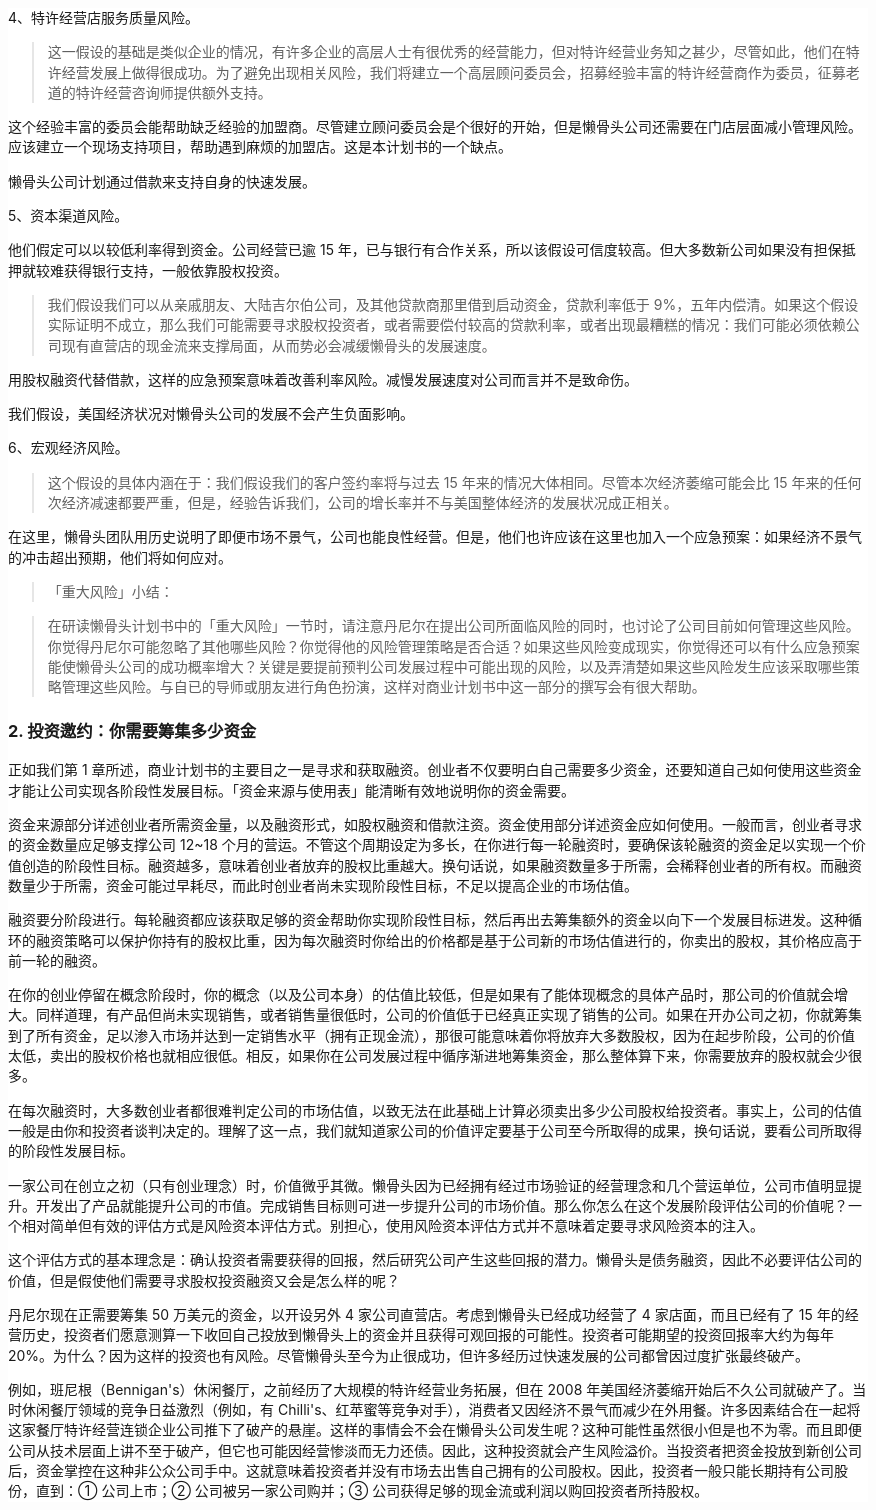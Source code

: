 4、特许经营店服务质量风险。

> 这一假设的基础是类似企业的情况，有许多企业的高层人士有很优秀的经营能力，但对特许经营业务知之甚少，尽管如此，他们在特许经营发展上做得很成功。为了避免出现相关风险，我们将建立一个高层顾问委员会，招募经验丰富的特许经营商作为委员，征募老道的特许经营咨询师提供额外支持。

这个经验丰富的委员会能帮助缺乏经验的加盟商。尽管建立顾问委员会是个很好的开始，但是懒骨头公司还需要在门店层面减小管理风险。应该建立一个现场支持项目，帮助遇到麻烦的加盟店。这是本计划书的一个缺点。

懒骨头公司计划通过借款来支持自身的快速发展。

5、资本渠道风险。

他们假定可以以较低利率得到资金。公司经营已逾 15 年，已与银行有合作关系，所以该假设可信度较高。但大多数新公司如果没有担保抵押就较难获得银行支持，一般依靠股权投资。

> 我们假设我们可以从亲戚朋友、大陆吉尔伯公司，及其他贷款商那里借到启动资金，贷款利率低于 9%，五年内偿清。如果这个假设实际证明不成立，那么我们可能需要寻求股权投资者，或者需要偿付较高的贷款利率，或者出现最糟糕的情况：我们可能必须依赖公司现有直营店的现金流来支撑局面，从而势必会减缓懒骨头的发展速度。

用股权融资代替借款，这样的应急预案意味着改善利率风险。减慢发展速度对公司而言并不是致命伤。

我们假设，美国经济状况对懒骨头公司的发展不会产生负面影响。

6、宏观经济风险。

> 这个假设的具体内涵在于：我们假设我们的客户签约率将与过去 15 年来的情况大体相同。尽管本次经济萎缩可能会比 15 年来的任何次经济减速都要严重，但是，经验告诉我们，公司的增长率并不与美国整体经济的发展状况成正相关。

在这里，懒骨头团队用历史说明了即便市场不景气，公司也能良性经营。但是，他们也许应该在这里也加入一个应急预案：如果经济不景气的冲击超出预期，他们将如何应对。

> 「重大风险」小结：

> 在研读懒骨头计划书中的「重大风险」一节时，请注意丹尼尔在提出公司所面临风险的同时，也讨论了公司目前如何管理这些风险。你觉得丹尼尔可能忽略了其他哪些风险？你觉得他的风险管理策略是否合适？如果这些风险变成现实，你觉得还可以有什么应急预案能使懒骨头公司的成功概率增大？关键是要提前预判公司发展过程中可能出现的风险，以及弄清楚如果这些风险发生应该采取哪些策略管理这些风险。与自已的导师或朋友进行角色扮演，这样对商业计划书中这一部分的撰写会有很大帮助。

### 2. 投资邀约：你需要筹集多少资金

正如我们第 1 章所述，商业计划书的主要目之一是寻求和获取融资。创业者不仅要明白自己需要多少资金，还要知道自己如何使用这些资金才能让公司实现各阶段性发展目标。「资金来源与使用表」能清晰有效地说明你的资金需要。

资金来源部分详述创业者所需资金量，以及融资形式，如股权融资和借款注资。资金使用部分详述资金应如何使用。一般而言，创业者寻求的资金数量应足够支撑公司 12~18 个月的营运。不管这个周期设定为多长，在你进行每一轮融资时，要确保该轮融资的资金足以实现一个价值创造的阶段性目标。融资越多，意味着创业者放弃的股权比重越大。换句话说，如果融资数量多于所需，会稀释创业者的所有权。而融资数量少于所需，资金可能过早耗尽，而此时创业者尚未实现阶段性目标，不足以提高企业的市场估值。

融资要分阶段进行。每轮融资都应该获取足够的资金帮助你实现阶段性目标，然后再出去筹集额外的资金以向下一个发展目标进发。这种循环的融资策略可以保护你持有的股权比重，因为每次融资时你给出的价格都是基于公司新的市场估值进行的，你卖出的股权，其价格应高于前一轮的融资。

在你的创业停留在概念阶段时，你的概念（以及公司本身）的估值比较低，但是如果有了能体现概念的具体产品时，那公司的价值就会增大。同样道理，有产品但尚未实现销售，或者销售量很低时，公司的价值低于已经真正实现了销售的公司。如果在开办公司之初，你就筹集到了所有资金，足以渗入市场并达到一定销售水平（拥有正现金流），那很可能意味着你将放弃大多数股权，因为在起步阶段，公司的价值太低，卖出的股权价格也就相应很低。相反，如果你在公司发展过程中循序渐进地筹集资金，那么整体算下来，你需要放弃的股权就会少很多。

在每次融资时，大多数创业者都很难判定公司的市场估值，以致无法在此基础上计算必须卖出多少公司股权给投资者。事实上，公司的估值一般是由你和投资者谈判决定的。理解了这一点，我们就知道家公司的价值评定要基于公司至今所取得的成果，换句话说，要看公司所取得的阶段性发展目标。

一家公司在创立之初（只有创业理念）时，价值微乎其微。懒骨头因为已经拥有经过市场验证的经营理念和几个营运单位，公司市值明显提升。开发出了产品就能提升公司的市值。完成销售目标则可进一步提升公司的市场价值。那么你怎么在这个发展阶段评估公司的价值呢？一个相对简单但有效的评估方式是风险资本评估方式。别担心，使用风险资本评估方式并不意味着定要寻求风险资本的注入。

这个评估方式的基本理念是：确认投资者需要获得的回报，然后研究公司产生这些回报的潜力。懒骨头是债务融资，因此不必要评估公司的价值，但是假使他们需要寻求股权投资融资又会是怎么样的呢？

丹尼尔现在正需要筹集 50 万美元的资金，以开设另外 4 家公司直营店。考虑到懒骨头已经成功经营了 4 家店面，而且已经有了 15 年的经营历史，投资者们愿意测算一下收回自己投放到懒骨头上的资金并且获得可观回报的可能性。投资者可能期望的投资回报率大约为每年 20%。为什么？因为这样的投资也有风险。尽管懒骨头至今为止很成功，但许多经历过快速发展的公司都曾因过度扩张最终破产。

例如，班尼根（Bennigan's）休闲餐厅，之前经历了大规模的特许经营业务拓展，但在 2008 年美国经济萎缩开始后不久公司就破产了。当时休闲餐厅领域的竞争日益激烈（例如，有 Chilli's、红苹蜜等竞争对手），消费者又因经济不景气而减少在外用餐。许多因素结合在一起将这家餐厅特许经营连锁企业公司推下了破产的悬崖。这样的事情会不会在懒骨头公司发生呢？这种可能性虽然很小但是也不为零。而且即便公司从技术层面上讲不至于破产，但它也可能因经营惨淡而无力还债。因此，这种投资就会产生风险溢价。当投资者把资金投放到新创公司后，资金掌控在这种非公众公司手中。这就意味着投资者并没有市场去出售自己拥有的公司股权。因此，投资者一般只能长期持有公司股份，直到：① 公司上市；② 公司被另一家公司购并；③ 公司获得足够的现金流或利润以购回投资者所持股权。

